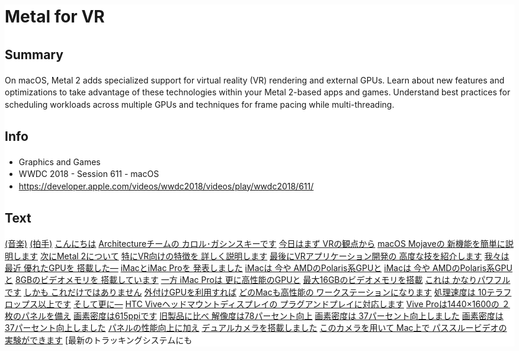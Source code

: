 # Metal for VR

## Summary
On macOS, Metal 2 adds specialized support for virtual reality (VR) rendering and external GPUs. Learn about new features and optimizations to take advantage of these technologies within your Metal 2-based apps and games. Understand best practices for scheduling workloads across multiple GPUs and techniques for frame pacing while multi-threading.

## Info
* Graphics and Games
* WWDC 2018 - Session 611 - macOS
* https://developer.apple.com/videos/wwdc2018/videos/play/wwdc2018/611/

## Text
 [(音楽)](https://developer.apple.com/videos/wwdc2018/videos/play/wwdc2018/611/?time=7) [(拍手)](https://developer.apple.com/videos/wwdc2018/videos/play/wwdc2018/611/?time=17) [こんにちは](https://developer.apple.com/videos/wwdc2018/videos/play/wwdc2018/611/?time=23) [Architectureチームの
カロル･ガシンスキーです](https://developer.apple.com/videos/wwdc2018/videos/play/wwdc2018/611/?time=24) [今日はまず VRの観点から](https://developer.apple.com/videos/wwdc2018/videos/play/wwdc2018/611/?time=31) [macOS Mojaveの
新機能を簡単に説明します](https://developer.apple.com/videos/wwdc2018/videos/play/wwdc2018/611/?time=34) [次にMetal 2について](https://developer.apple.com/videos/wwdc2018/videos/play/wwdc2018/611/?time=38) [特にVR向けの特徴を
詳しく説明します](https://developer.apple.com/videos/wwdc2018/videos/play/wwdc2018/611/?time=41) [最後にVRアプリケーション開発の
高度な技を紹介します](https://developer.apple.com/videos/wwdc2018/videos/play/wwdc2018/611/?time=46) [我々は最近 優れたGPUを
搭載した―](https://developer.apple.com/videos/wwdc2018/videos/play/wwdc2018/611/?time=53) [iMacとiMac Proを
発表しました](https://developer.apple.com/videos/wwdc2018/videos/play/wwdc2018/611/?time=57) [iMacは 今や
AMDのPolaris系GPUと](https://developer.apple.com/videos/wwdc2018/videos/play/wwdc2018/611/?time=59) [iMacは 今や
AMDのPolaris系GPUと](https://developer.apple.com/videos/wwdc2018/videos/play/wwdc2018/611/?time=59) [8GBのビデオメモリを
搭載しています](https://developer.apple.com/videos/wwdc2018/videos/play/wwdc2018/611/?time=63) [一方 iMac Proは
更に高性能のGPUと](https://developer.apple.com/videos/wwdc2018/videos/play/wwdc2018/611/?time=67) [最大16GBのビデオメモリを搭載](https://developer.apple.com/videos/wwdc2018/videos/play/wwdc2018/611/?time=73) [これは かなりパワフルです](https://developer.apple.com/videos/wwdc2018/videos/play/wwdc2018/611/?time=76) [しかも これだけではありません](https://developer.apple.com/videos/wwdc2018/videos/play/wwdc2018/611/?time=80) [外付けGPUを利用すれば](https://developer.apple.com/videos/wwdc2018/videos/play/wwdc2018/611/?time=84) [どのMacも高性能の
ワークステーションになります](https://developer.apple.com/videos/wwdc2018/videos/play/wwdc2018/611/?time=88) [処理速度は
10テラフロップス以上です](https://developer.apple.com/videos/wwdc2018/videos/play/wwdc2018/611/?time=93) [そして更に―](https://developer.apple.com/videos/wwdc2018/videos/play/wwdc2018/611/?time=97) [HTC Viveヘッドマウントディスプレイの
プラグアンドプレイに対応します](https://developer.apple.com/videos/wwdc2018/videos/play/wwdc2018/611/?time=99) [Vive Proは1440×1600の
２枚のパネルを備え](https://developer.apple.com/videos/wwdc2018/videos/play/wwdc2018/611/?time=105) [画素密度は615ppiです](https://developer.apple.com/videos/wwdc2018/videos/play/wwdc2018/611/?time=112) [旧製品に比べ
解像度は78パーセント向上](https://developer.apple.com/videos/wwdc2018/videos/play/wwdc2018/611/?time=116) [画素密度は
37パーセント向上しました](https://developer.apple.com/videos/wwdc2018/videos/play/wwdc2018/611/?time=119) [画素密度は
37パーセント向上しました](https://developer.apple.com/videos/wwdc2018/videos/play/wwdc2018/611/?time=119) [パネルの性能向上に加え](https://developer.apple.com/videos/wwdc2018/videos/play/wwdc2018/611/?time=125) [デュアルカメラを搭載しました](https://developer.apple.com/videos/wwdc2018/videos/play/wwdc2018/611/?time=128) [このカメラを用いて Mac上で
パススルービデオの実験ができます](https://developer.apple.com/videos/wwdc2018/videos/play/wwdc2018/611/?time=131) [最新のトラッキングシステムにも